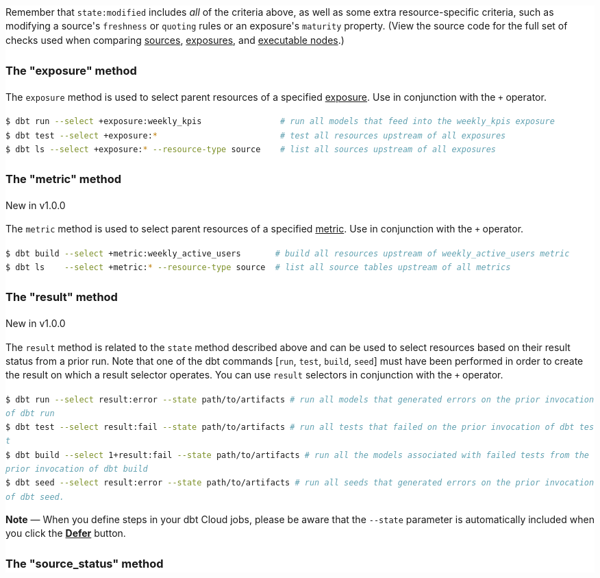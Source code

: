 Remember that `state:modified` includes _all_ of the criteria above, as well as some extra resource-specific criteria, such as modifying a source's `freshness` or `quoting` rules or an exposure's `maturity` property. (View the source code for the full set of checks used when comparing [sources](https://github.com/dbt-labs/dbt-core/blob/9e796671dd55d4781284d36c035d1db19641cd80/core/dbt/contracts/graph/parsed.py#L660-L681), [exposures](https://github.com/dbt-labs/dbt-core/blob/9e796671dd55d4781284d36c035d1db19641cd80/core/dbt/contracts/graph/parsed.py#L768-L783), and [executable nodes](https://github.com/dbt-labs/dbt-core/blob/9e796671dd55d4781284d36c035d1db19641cd80/core/dbt/contracts/graph/parsed.py#L319-L330).)

### The "exposure" method

The `exposure` method is used to select parent resources of a specified [exposure](/docs/build/exposures). Use in conjunction with the `+` operator.


  ```bash
  $ dbt run --select +exposure:weekly_kpis                # run all models that feed into the weekly_kpis exposure
  $ dbt test --select +exposure:*                         # test all resources upstream of all exposures
  $ dbt ls --select +exposure:* --resource-type source    # list all sources upstream of all exposures
  ```

### The "metric" method
<Changelog>New in v1.0.0</Changelog>

The `metric` method is used to select parent resources of a specified [metric](/docs/build/metrics). Use in conjunction with the `+` operator.

```bash
$ dbt build --select +metric:weekly_active_users       # build all resources upstream of weekly_active_users metric
$ dbt ls    --select +metric:* --resource-type source  # list all source tables upstream of all metrics
```

### The "result" method
<Changelog>New in v1.0.0</Changelog>

The `result` method is related to the `state` method described above and can be used to select resources based on their result status from a prior run. Note that one of the dbt commands [`run`, `test`, `build`, `seed`] must have been performed in order to create the result on which a result selector operates. You can use `result` selectors in conjunction with the `+` operator. 

```bash
$ dbt run --select result:error --state path/to/artifacts # run all models that generated errors on the prior invocation of dbt run
$ dbt test --select result:fail --state path/to/artifacts # run all tests that failed on the prior invocation of dbt test
$ dbt build --select 1+result:fail --state path/to/artifacts # run all the models associated with failed tests from the prior invocation of dbt build
$ dbt seed --select result:error --state path/to/artifacts # run all seeds that generated errors on the prior invocation of dbt seed.
```
**Note** &mdash; When you define steps in your dbt Cloud jobs, please be aware that the `--state` parameter is automatically included when you click the [**Defer**](/docs/deploy/cloud-ci-job#deferral-and-state-comparison) button.
### The "source_status" method
<VersionBlock lastVersion="1.0">
